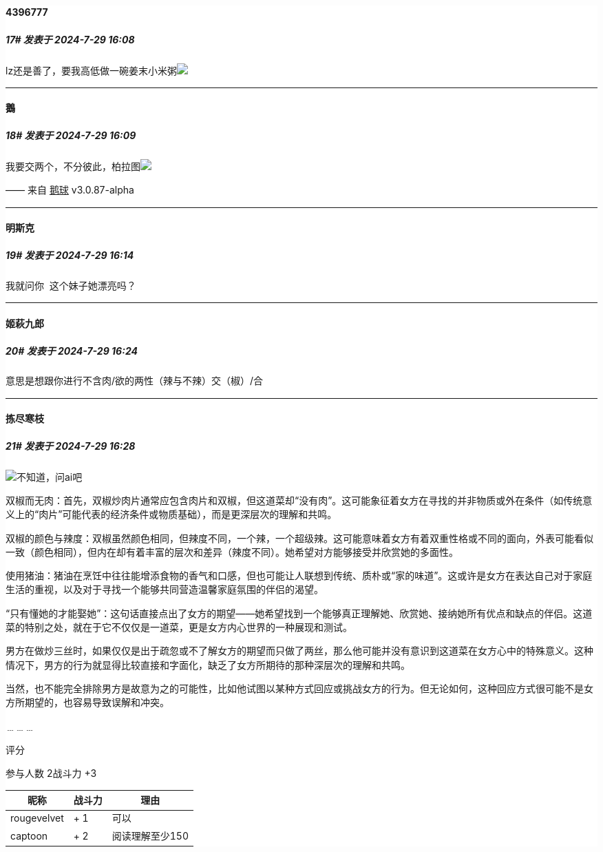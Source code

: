 ####  4396777  
##### 17#       发表于 2024-7-29 16:08

lz还是善了，要我高低做一碗姜末小米粥<img src="https://static.saraba1st.com/image/smiley/face2017/067.png" referrerpolicy="no-referrer">

*****

####  鵝  
##### 18#       发表于 2024-7-29 16:09

我要交两个，不分彼此，柏拉图<img src="https://static.saraba1st.com/image/smiley/face2017/057.png" referrerpolicy="no-referrer">

—— 来自 [鹅球](https://www.pgyer.com/xfPejhuq) v3.0.87-alpha

*****

####  明斯克  
##### 19#       发表于 2024-7-29 16:14

我就问你  这个妹子她漂亮吗？  

*****

####  姬萩九郎  
##### 20#       发表于 2024-7-29 16:24

意思是想跟你进行不含肉/欲的两性（辣与不辣）交（椒）/合

*****

####  拣尽寒枝  
##### 21#       发表于 2024-7-29 16:28

<img src="https://static.saraba1st.com/image/smiley/face/32.gif" referrerpolicy="no-referrer">不知道，问ai吧

双椒而无肉：首先，双椒炒肉片通常应包含肉片和双椒，但这道菜却“没有肉”。这可能象征着女方在寻找的并非物质或外在条件（如传统意义上的“肉片”可能代表的经济条件或物质基础），而是更深层次的理解和共鸣。

双椒的颜色与辣度：双椒虽然颜色相同，但辣度不同，一个辣，一个超级辣。这可能意味着女方有着双重性格或不同的面向，外表可能看似一致（颜色相同），但内在却有着丰富的层次和差异（辣度不同）。她希望对方能够接受并欣赏她的多面性。

使用猪油：猪油在烹饪中往往能增添食物的香气和口感，但也可能让人联想到传统、质朴或“家的味道”。这或许是女方在表达自己对于家庭生活的重视，以及对于寻找一个能够共同营造温馨家庭氛围的伴侣的渴望。

“只有懂她的才能娶她”：这句话直接点出了女方的期望——她希望找到一个能够真正理解她、欣赏她、接纳她所有优点和缺点的伴侣。这道菜的特别之处，就在于它不仅仅是一道菜，更是女方内心世界的一种展现和测试。

男方在做炒三丝时，如果仅仅是出于疏忽或不了解女方的期望而只做了两丝，那么他可能并没有意识到这道菜在女方心中的特殊意义。这种情况下，男方的行为就显得比较直接和字面化，缺乏了女方所期待的那种深层次的理解和共鸣。

当然，也不能完全排除男方是故意为之的可能性，比如他试图以某种方式回应或挑战女方的行为。但无论如何，这种回应方式很可能不是女方所期望的，也容易导致误解和冲突。

﹍﹍﹍

评分

 参与人数 2战斗力 +3

|昵称|战斗力|理由|
|----|---|---|
| rougevelvet| + 1|可以|
| captoon| + 2|阅读理解至少150|
